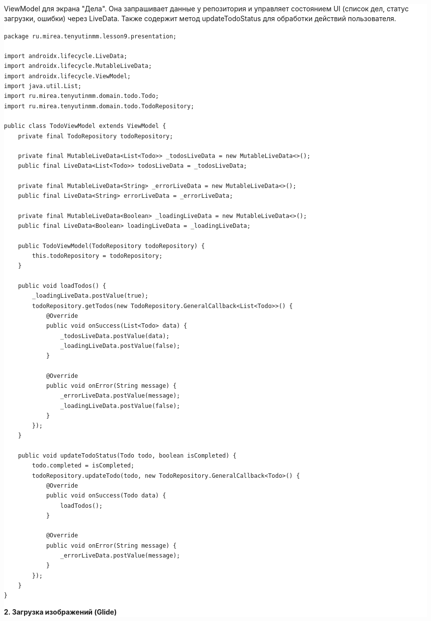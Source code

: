 ViewModel для экрана "Дела". Она запрашивает данные у репозитория и управляет состоянием UI (список дел, статус загрузки, ошибки) через LiveData. Также содержит метод updateTodoStatus для обработки действий пользователя.
```
package ru.mirea.tenyutinmm.lesson9.presentation;

import androidx.lifecycle.LiveData;
import androidx.lifecycle.MutableLiveData;
import androidx.lifecycle.ViewModel;
import java.util.List;
import ru.mirea.tenyutinmm.domain.todo.Todo;
import ru.mirea.tenyutinmm.domain.todo.TodoRepository;

public class TodoViewModel extends ViewModel {
    private final TodoRepository todoRepository;

    private final MutableLiveData<List<Todo>> _todosLiveData = new MutableLiveData<>();
    public final LiveData<List<Todo>> todosLiveData = _todosLiveData;

    private final MutableLiveData<String> _errorLiveData = new MutableLiveData<>();
    public final LiveData<String> errorLiveData = _errorLiveData;

    private final MutableLiveData<Boolean> _loadingLiveData = new MutableLiveData<>();
    public final LiveData<Boolean> loadingLiveData = _loadingLiveData;

    public TodoViewModel(TodoRepository todoRepository) {
        this.todoRepository = todoRepository;
    }

    public void loadTodos() {
        _loadingLiveData.postValue(true);
        todoRepository.getTodos(new TodoRepository.GeneralCallback<List<Todo>>() {
            @Override
            public void onSuccess(List<Todo> data) {
                _todosLiveData.postValue(data);
                _loadingLiveData.postValue(false);
            }

            @Override
            public void onError(String message) {
                _errorLiveData.postValue(message);
                _loadingLiveData.postValue(false);
            }
        });
    }

    public void updateTodoStatus(Todo todo, boolean isCompleted) {
        todo.completed = isCompleted;
        todoRepository.updateTodo(todo, new TodoRepository.GeneralCallback<Todo>() {
            @Override
            public void onSuccess(Todo data) {
                loadTodos();
            }

            @Override
            public void onError(String message) {
                _errorLiveData.postValue(message);
            }
        });
    }
}
```
**2. Загрузка изображений (Glide)**
